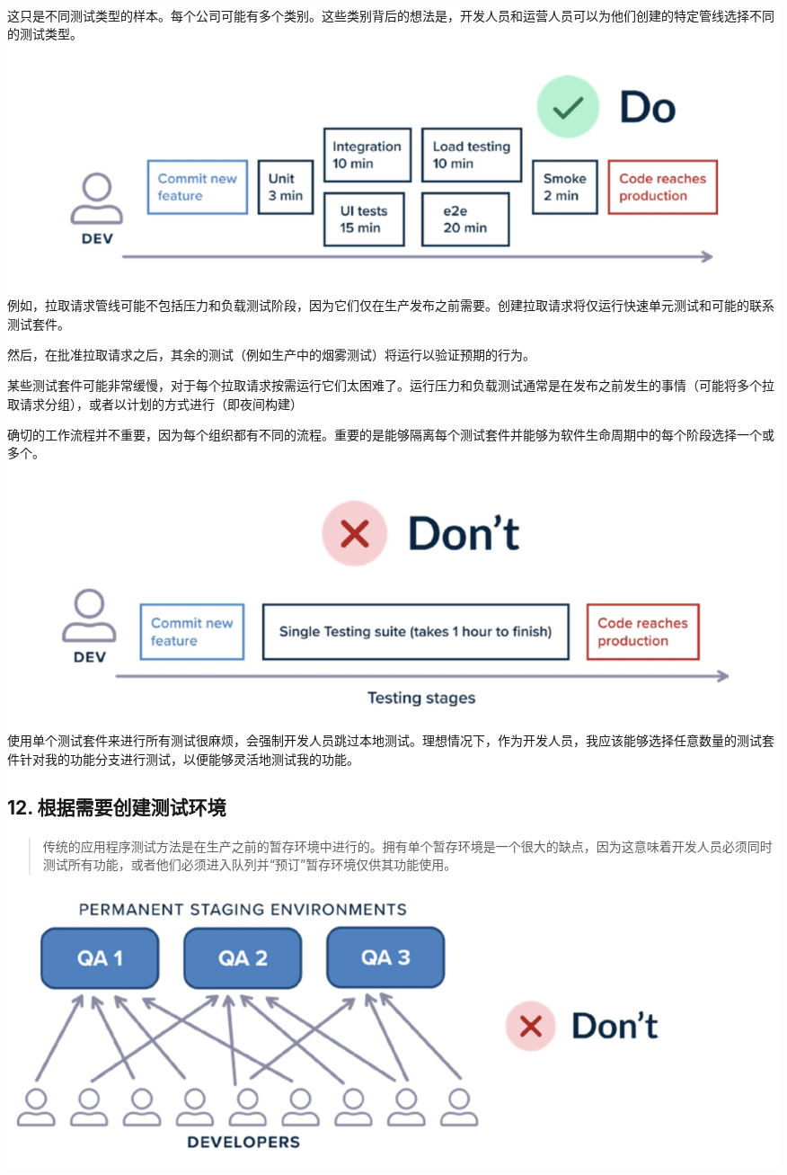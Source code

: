 这只是不同测试类型的样本。每个公司可能有多个类别。这些类别背后的想法是，开发人员和运营人员可以为他们创建的特定管线选择不同的测试类型。

![](f16.jpg)

例如，拉取请求管线可能不包括压力和负载测试阶段，因为它们仅在生产发布之前需要。创建拉取请求将仅运行快速单元测试和可能的联系测试套件。

然后，在批准拉取请求之后，其余的测试（例如生产中的烟雾测试）将运行以验证预期的行为。

某些测试套件可能非常缓慢，对于每个拉取请求按需运行它们太困难了。运行压力和负载测试通常是在发布之前发生的事情（可能将多个拉取请求分组），或者以计划的方式进行（即夜间构建）

确切的工作流程并不重要，因为每个组织都有不同的流程。重要的是能够隔离每个测试套件并能够为软件生命周期中的每个阶段选择一个或多个。

![](f17.jpg)

使用单个测试套件来进行所有测试很麻烦，会强制开发人员跳过本地测试。理想情况下，作为开发人员，我应该能够选择任意数量的测试套件针对我的功能分支进行测试，以便能够灵活地测试我的功能。

## 12. 根据需要创建测试环境

> 传统的应用程序测试方法是在生产之前的暂存环境中进行的。拥有单个暂存环境是一个很大的缺点，因为这意味着开发人员必须同时测试所有功能，或者他们必须进入队列并“预订”暂存环境仅供其功能使用。

![](f18.jpg)
